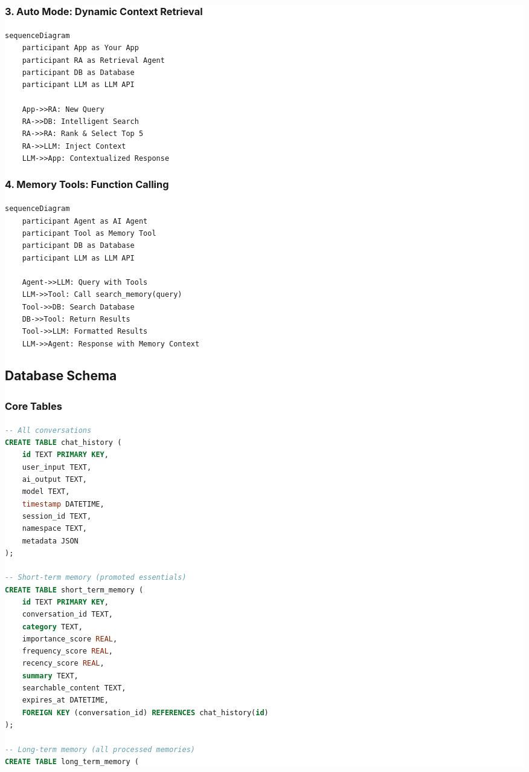 ### 3. Auto Mode: Dynamic Context Retrieval
```mermaid
sequenceDiagram
    participant App as Your App
    participant RA as Retrieval Agent
    participant DB as Database
    participant LLM as LLM API
    
    App->>RA: New Query
    RA->>DB: Intelligent Search
    RA->>RA: Rank & Select Top 5
    RA->>LLM: Inject Context
    LLM->>App: Contextualized Response
```

### 4. Memory Tools: Function Calling
```mermaid
sequenceDiagram
    participant Agent as AI Agent
    participant Tool as Memory Tool
    participant DB as Database
    participant LLM as LLM API
    
    Agent->>LLM: Query with Tools
    LLM->>Tool: Call search_memory(query)
    Tool->>DB: Search Database
    DB->>Tool: Return Results
    Tool->>LLM: Formatted Results
    LLM->>Agent: Response with Memory Context
```

## Database Schema

### Core Tables
```sql
-- All conversations
CREATE TABLE chat_history (
    id TEXT PRIMARY KEY,
    user_input TEXT,
    ai_output TEXT,
    model TEXT,
    timestamp DATETIME,
    session_id TEXT,
    namespace TEXT,
    metadata JSON
);

-- Short-term memory (promoted essentials)
CREATE TABLE short_term_memory (
    id TEXT PRIMARY KEY,
    conversation_id TEXT,
    category TEXT,
    importance_score REAL,
    frequency_score REAL,
    recency_score REAL,
    summary TEXT,
    searchable_content TEXT,
    expires_at DATETIME,
    FOREIGN KEY (conversation_id) REFERENCES chat_history(id)
);

-- Long-term memory (all processed memories)
CREATE TABLE long_term_memory (
```